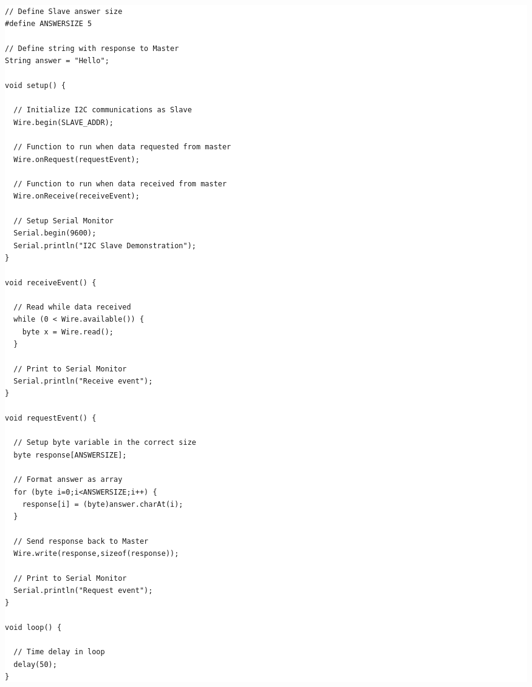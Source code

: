 ```
// Define Slave answer size
#define ANSWERSIZE 5

// Define string with response to Master
String answer = "Hello";

void setup() {

  // Initialize I2C communications as Slave
  Wire.begin(SLAVE_ADDR);
  
  // Function to run when data requested from master
  Wire.onRequest(requestEvent); 
  
  // Function to run when data received from master
  Wire.onReceive(receiveEvent);
  
  // Setup Serial Monitor 
  Serial.begin(9600);
  Serial.println("I2C Slave Demonstration");
}

void receiveEvent() {

  // Read while data received
  while (0 < Wire.available()) {
    byte x = Wire.read();
  }
  
  // Print to Serial Monitor
  Serial.println("Receive event");
}

void requestEvent() {

  // Setup byte variable in the correct size
  byte response[ANSWERSIZE];
  
  // Format answer as array
  for (byte i=0;i<ANSWERSIZE;i++) {
    response[i] = (byte)answer.charAt(i);
  }
  
  // Send response back to Master
  Wire.write(response,sizeof(response));
  
  // Print to Serial Monitor
  Serial.println("Request event");
}

void loop() {

  // Time delay in loop
  delay(50);
}
```
